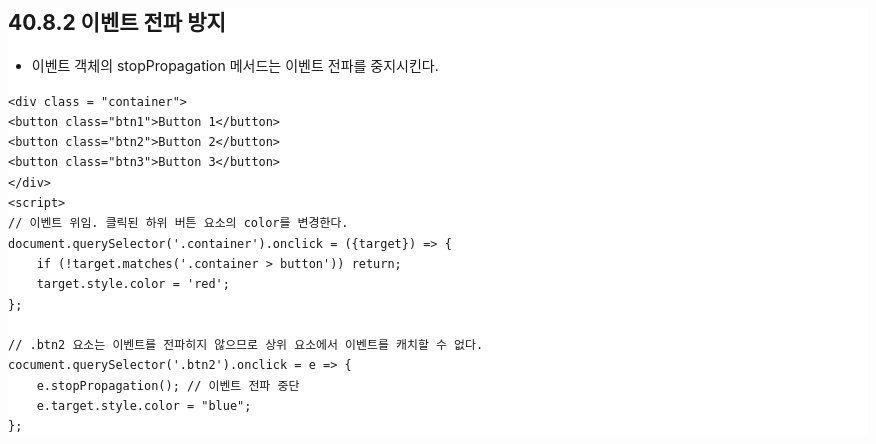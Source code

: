 ## 40.8.2 이벤트 전파 방지

- 이벤트 객체의 stopPropagation 메서드는 이벤트 전파를 중지시킨다.

```
<div class = "container">
<button class="btn1">Button 1</button>
<button class="btn2">Button 2</button>
<button class="btn3">Button 3</button>
</div>
<script>
// 이벤트 위임. 클릭된 하위 버튼 요소의 color를 변경한다.
document.querySelector('.container').onclick = ({target}) => {
    if (!target.matches('.container > button')) return;
    target.style.color = 'red';
};

// .btn2 요소는 이벤트를 전파히지 않으므로 상위 요소에서 이벤트를 캐치할 수 없다.
cocument.querySelector('.btn2').onclick = e => {
    e.stopPropagation(); // 이벤트 전파 중단
    e.target.style.color = "blue";
};
```
